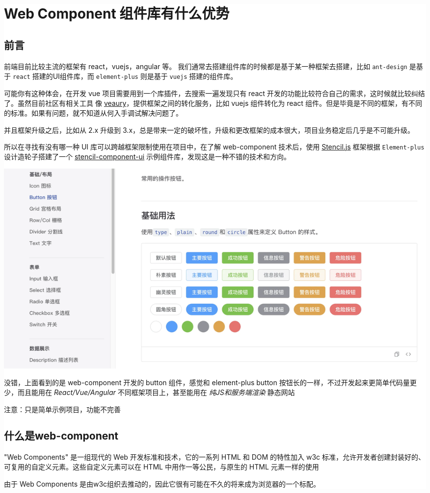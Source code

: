 # Web Component 组件库有什么优势

## 前言

前端目前比较主流的框架有 react，vuejs，angular 等。 我们通常去搭建组件库的时候都是基于某一种框架去搭建，比如 `ant-design` 是基于 `react` 搭建的UI组件库，而 `element-plus` 则是基于 `vuejs` 搭建的组件库。

可能你有这种体会，在开发 vue 项目需要用到一个库插件，去搜索一遍发现只有 react 开发的功能比较符合自己的需求，这时候就比较纠结了。虽然目前社区有相关工具 像 [veaury](https://github.com/devilwjp/veaury)，提供框架之间的转化服务，比如 vuejs 组件转化为 react 组件。但是毕竟是不同的框架，有不同的标准。如果有问题，就不知道从何入手调试解决问题了。

并且框架升级之后，比如从 2.x 升级到 3.x，总是带来一定的破坏性，升级和更改框架的成本很大，项目业务稳定后几乎是不可能升级。

所以在寻找有没有哪一种 UI 库可以跨越框架限制使用在项目中，在了解 web-component 技术后，使用 [Stencil.js](https://stenciljs.com/) 框架根据 `Element-plus` 设计造轮子搭建了一个 [stencil-component-ui](https://webjeffery.github.io/stencil-component-ui/components/button.html) 示例组件库，发现这是一种不错的技术和方向。


![](./images/button.png)

没错，上面看到的是 web-component 开发的 button 组件，感觉和 element-plus button 按钮长的一样，不过开发起来更简单代码量更少，而且能用在 *React/Vue/Angular* 不同框架项目上，甚至能用在 *纯JS和服务端渲染* 静态网站

注意：只是简单示例项目，功能不完善

## 什么是web-component

"Web Components" 是一组现代的 Web 开发标准和技术，它的一系列 HTML 和 DOM 的特性加入 w3c 标准，允许开发者创建封装好的、可复用的自定义元素。这些自定义元素可以在 HTML 中用作一等公民，与原生的 HTML 元素一样的使用

由于 Web Components 是由w3c组织去推动的，因此它很有可能在不久的将来成为浏览器的一个标配。
